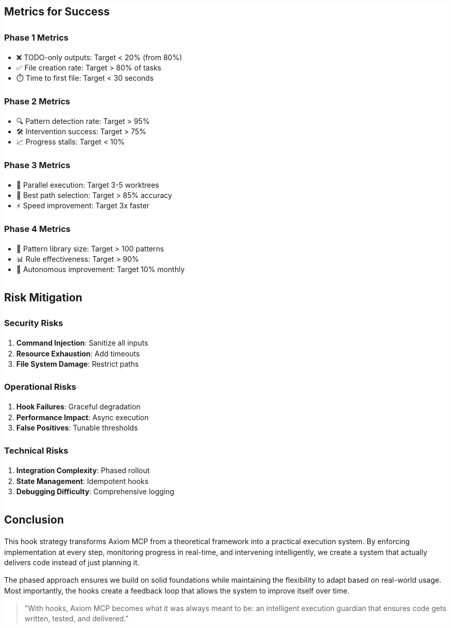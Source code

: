 ## Metrics for Success

### Phase 1 Metrics
- ❌ TODO-only outputs: Target < 20% (from 80%)
- ✅ File creation rate: Target > 80% of tasks
- ⏱️ Time to first file: Target < 30 seconds

### Phase 2 Metrics
- 🔍 Pattern detection rate: Target > 95%
- 🛠️ Intervention success: Target > 75%
- 📈 Progress stalls: Target < 10%

### Phase 3 Metrics
- 🌳 Parallel execution: Target 3-5 worktrees
- 🎯 Best path selection: Target > 85% accuracy
- ⚡ Speed improvement: Target 3x faster

### Phase 4 Metrics
- 🧠 Pattern library size: Target > 100 patterns
- 📊 Rule effectiveness: Target > 90%
- 🤖 Autonomous improvement: Target 10% monthly

## Risk Mitigation

### Security Risks
1. **Command Injection**: Sanitize all inputs
2. **Resource Exhaustion**: Add timeouts
3. **File System Damage**: Restrict paths

### Operational Risks
1. **Hook Failures**: Graceful degradation
2. **Performance Impact**: Async execution
3. **False Positives**: Tunable thresholds

### Technical Risks
1. **Integration Complexity**: Phased rollout
2. **State Management**: Idempotent hooks
3. **Debugging Difficulty**: Comprehensive logging

## Conclusion

This hook strategy transforms Axiom MCP from a theoretical framework into a practical execution system. By enforcing implementation at every step, monitoring progress in real-time, and intervening intelligently, we create a system that actually delivers code instead of just planning it.

The phased approach ensures we build on solid foundations while maintaining the flexibility to adapt based on real-world usage. Most importantly, the hooks create a feedback loop that allows the system to improve itself over time.

> "With hooks, Axiom MCP becomes what it was always meant to be: an intelligent execution guardian that ensures code gets written, tested, and delivered."